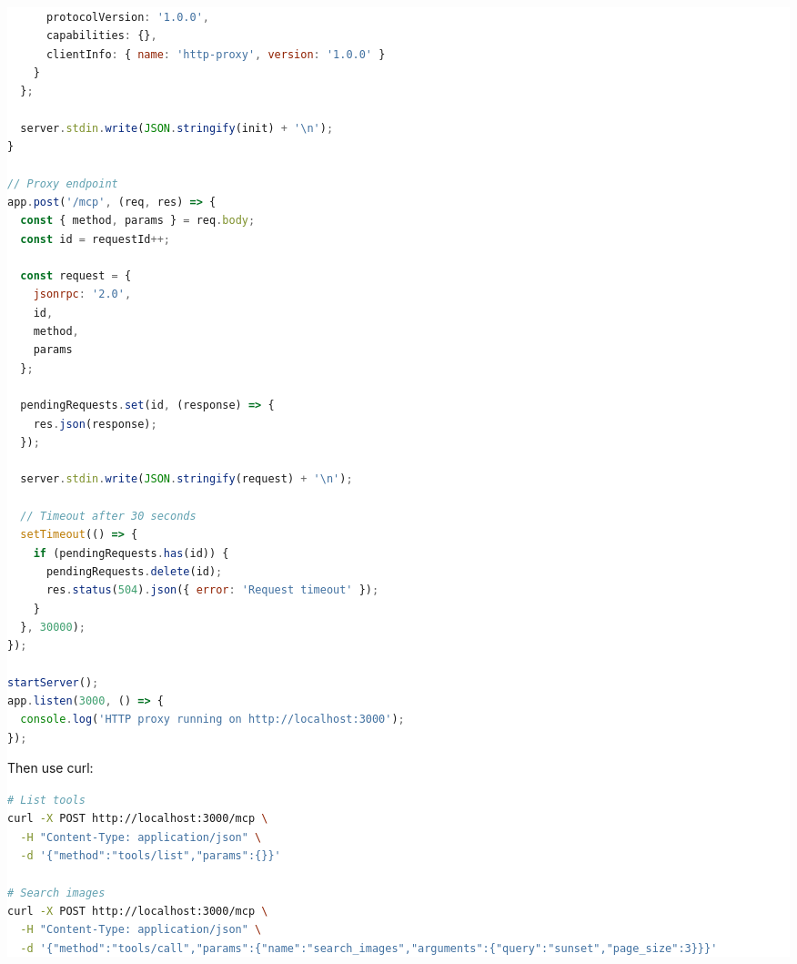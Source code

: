 ```javascript
      protocolVersion: '1.0.0',
      capabilities: {},
      clientInfo: { name: 'http-proxy', version: '1.0.0' }
    }
  };
  
  server.stdin.write(JSON.stringify(init) + '\n');
}

// Proxy endpoint
app.post('/mcp', (req, res) => {
  const { method, params } = req.body;
  const id = requestId++;
  
  const request = {
    jsonrpc: '2.0',
    id,
    method,
    params
  };
  
  pendingRequests.set(id, (response) => {
    res.json(response);
  });
  
  server.stdin.write(JSON.stringify(request) + '\n');
  
  // Timeout after 30 seconds
  setTimeout(() => {
    if (pendingRequests.has(id)) {
      pendingRequests.delete(id);
      res.status(504).json({ error: 'Request timeout' });
    }
  }, 30000);
});

startServer();
app.listen(3000, () => {
  console.log('HTTP proxy running on http://localhost:3000');
});
```

Then use curl:

```bash
# List tools
curl -X POST http://localhost:3000/mcp \
  -H "Content-Type: application/json" \
  -d '{"method":"tools/list","params":{}}'

# Search images
curl -X POST http://localhost:3000/mcp \
  -H "Content-Type: application/json" \
  -d '{"method":"tools/call","params":{"name":"search_images","arguments":{"query":"sunset","page_size":3}}}'
```
